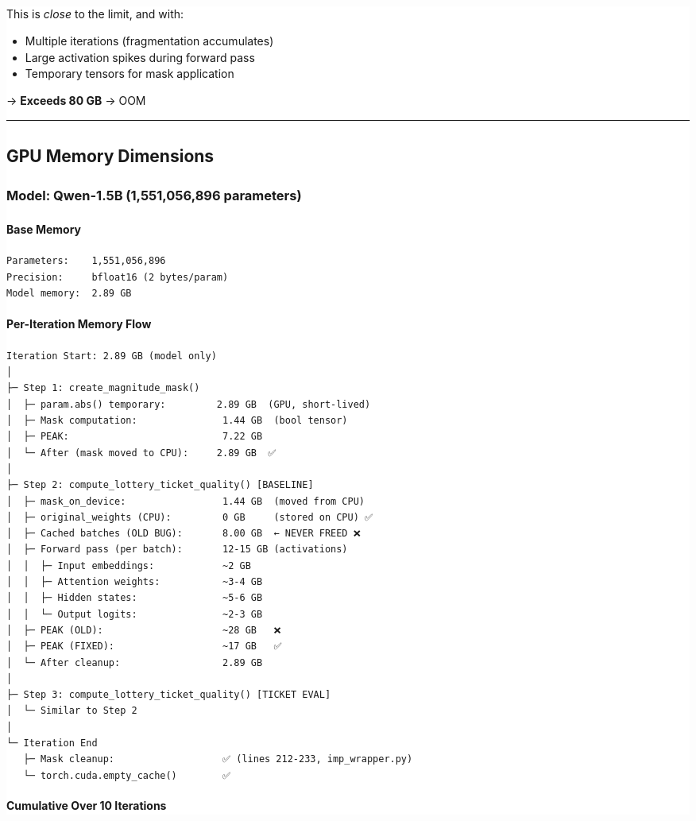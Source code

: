 This is *close* to the limit, and with:
- Multiple iterations (fragmentation accumulates)
- Large activation spikes during forward pass
- Temporary tensors for mask application

→ **Exceeds 80 GB** → OOM

---

## GPU Memory Dimensions

### Model: Qwen-1.5B (1,551,056,896 parameters)

#### Base Memory
```
Parameters:    1,551,056,896
Precision:     bfloat16 (2 bytes/param)
Model memory:  2.89 GB
```

#### Per-Iteration Memory Flow

```
Iteration Start: 2.89 GB (model only)
│
├─ Step 1: create_magnitude_mask()
│  ├─ param.abs() temporary:         2.89 GB  (GPU, short-lived)
│  ├─ Mask computation:               1.44 GB  (bool tensor)
│  ├─ PEAK:                           7.22 GB
│  └─ After (mask moved to CPU):     2.89 GB  ✅
│
├─ Step 2: compute_lottery_ticket_quality() [BASELINE]
│  ├─ mask_on_device:                 1.44 GB  (moved from CPU)
│  ├─ original_weights (CPU):         0 GB     (stored on CPU) ✅
│  ├─ Cached batches (OLD BUG):       8.00 GB  ← NEVER FREED ❌
│  ├─ Forward pass (per batch):       12-15 GB (activations)
│  │  ├─ Input embeddings:            ~2 GB
│  │  ├─ Attention weights:           ~3-4 GB
│  │  ├─ Hidden states:               ~5-6 GB
│  │  └─ Output logits:               ~2-3 GB
│  ├─ PEAK (OLD):                     ~28 GB   ❌
│  ├─ PEAK (FIXED):                   ~17 GB   ✅
│  └─ After cleanup:                  2.89 GB
│
├─ Step 3: compute_lottery_ticket_quality() [TICKET EVAL]
│  └─ Similar to Step 2
│
└─ Iteration End
   ├─ Mask cleanup:                   ✅ (lines 212-233, imp_wrapper.py)
   └─ torch.cuda.empty_cache()        ✅
```

#### Cumulative Over 10 Iterations
